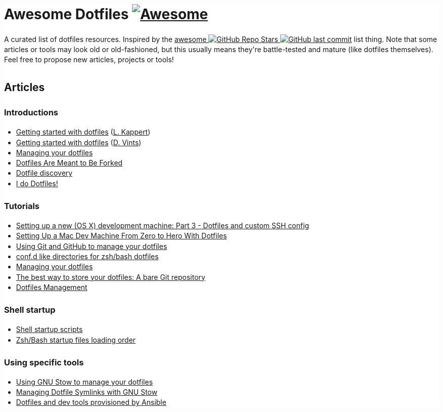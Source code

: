 # Awesome Dotfiles [![Awesome](https://awesome.re/badge.svg)](https://awesome.re)

A curated list of dotfiles resources. Inspired by the [awesome ![GitHub Repo Stars](https://img.shields.io/github/stars/sindresorhus/awesome) ![GitHub last commit](https://img.shields.io/github/last-commit/sindresorhus/awesome)](https://github.com/sindresorhus/awesome) list thing.
Note that some articles or tools may look old or old-fashioned, but this usually means they're battle-tested and mature
(like dotfiles themselves). Feel free to propose new articles, projects or tools!

## Articles

### Introductions

- [Getting started with dotfiles](https://www.webpro.nl/articles/getting-started-with-dotfiles)
  ([L. Kappert](https://github.com/webpro))
- [Getting started with dotfiles](https://driesvints.com/blog/getting-started-with-dotfiles/)
  ([D. Vints](https://github.com/driesvints))
- [Managing your dotfiles](https://www.webpro.nl/articles/managing-your-dotfiles)
- [Dotfiles Are Meant to Be Forked](https://zachholman.com/2010/08/dotfiles-are-meant-to-be-forked/)
- [Dotfile discovery](https://wynnnetherland.com/journal/dotfiles-discovery/)
- [I do Dotfiles!](https://jogendra.dev/i-do-dotfiles)

### Tutorials

- [Setting up a new (OS X) development machine: Part 3 - Dotfiles and custom SSH config](https://mattstauffer.com/blog/setting-up-a-new-os-x-development-machine-part-3-dotfiles-rc-files-and-ssh-config/)
- [Setting Up a Mac Dev Machine From Zero to Hero With Dotfiles](https://code.tutsplus.com/setting-up-a-mac-dev-machine-from-zero-to-hero-with-dotfiles--net-35449t)
- [Using Git and GitHub to manage your dotfiles](http://blog.smalleycreative.com/tutorials/using-git-and-github-to-manage-your-dotfiles/)
- [conf.d like directories for zsh/bash dotfiles](https://chr4.org/blog/2014/09/10/conf-dot-d-like-directories-for-zsh-slash-bash-dotfiles/)
- [Managing your dotfiles](https://www.anishathalye.com/2014/08/03/managing-your-dotfiles/)
- [The best way to store your dotfiles: A bare Git repository](https://www.atlassian.com/git/tutorials/dotfiles)
- [Dotfiles Management](https://mitxela.com/projects/dotfiles_management)

### Shell startup

- [Shell startup scripts](https://blog.flowblok.id.au/2013-02/shell-startup-scripts.html)
- [Zsh/Bash startup files loading order](https://shreevatsa.wordpress.com/2008/03/30/zshbash-startup-files-loading-order-bashrc-zshrc-etc/)

### Using specific tools

- [Using GNU Stow to manage your dotfiles](http://brandon.invergo.net/news/2012-05-26-using-gnu-stow-to-manage-your-dotfiles.html)
- [Managing Dotfile Symlinks with GNU Stow](https://spin.atomicobject.com/2014/12/26/manage-dotfiles-gnu-stow/)
- [Dotfiles and dev tools provisioned by Ansible](http://palcu.blogspot.com/2014/06/dotfiles-and-dev-tools-provisioned-by.html)
